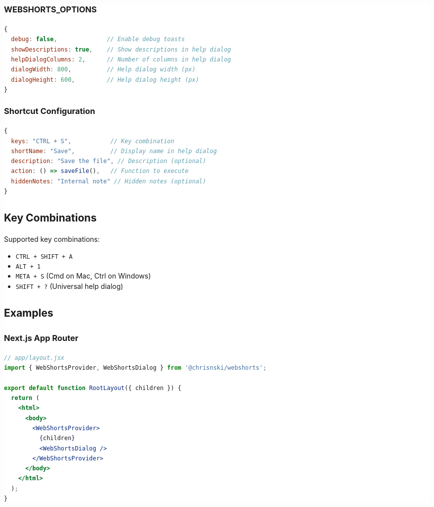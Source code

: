 ### WEBSHORTS_OPTIONS

```js
{
  debug: false,              // Enable debug toasts
  showDescriptions: true,    // Show descriptions in help dialog
  helpDialogColumns: 2,      // Number of columns in help dialog
  dialogWidth: 800,          // Help dialog width (px)
  dialogHeight: 600,         // Help dialog height (px)
}
```

### Shortcut Configuration

```js
{
  keys: "CTRL + S",           // Key combination
  shortName: "Save",          // Display name in help dialog
  description: "Save the file", // Description (optional)
  action: () => saveFile(),   // Function to execute
  hiddenNotes: "Internal note" // Hidden notes (optional)
}
```

## Key Combinations

Supported key combinations:

- `CTRL + SHIFT + A`
- `ALT + 1`
- `META + S` (Cmd on Mac, Ctrl on Windows)
- `SHIFT + ?` (Universal help dialog)

## Examples

### Next.js App Router

```jsx
// app/layout.jsx
import { WebShortsProvider, WebShortsDialog } from '@chrisnski/webshorts';

export default function RootLayout({ children }) {
  return (
    <html>
      <body>
        <WebShortsProvider>
          {children}
          <WebShortsDialog />
        </WebShortsProvider>
      </body>
    </html>
  );
}
```
